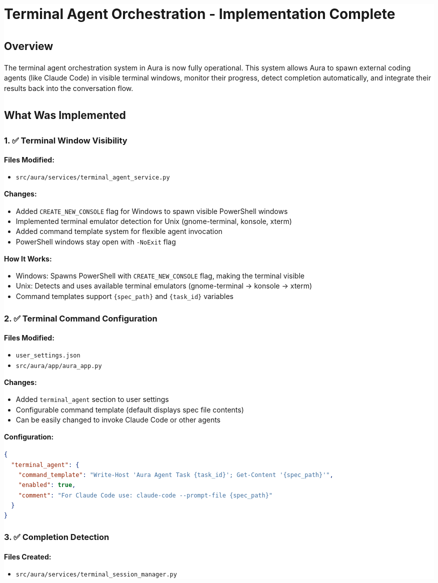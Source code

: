 # Terminal Agent Orchestration - Implementation Complete

## Overview

The terminal agent orchestration system in Aura is now fully operational. This system allows Aura to spawn external coding agents (like Claude Code) in visible terminal windows, monitor their progress, detect completion automatically, and integrate their results back into the conversation flow.

## What Was Implemented

### 1. ✅ Terminal Window Visibility

**Files Modified:**
- `src/aura/services/terminal_agent_service.py`

**Changes:**
- Added `CREATE_NEW_CONSOLE` flag for Windows to spawn visible PowerShell windows
- Implemented terminal emulator detection for Unix (gnome-terminal, konsole, xterm)
- Added command template system for flexible agent invocation
- PowerShell windows stay open with `-NoExit` flag

**How It Works:**
- Windows: Spawns PowerShell with `CREATE_NEW_CONSOLE` flag, making the terminal visible
- Unix: Detects and uses available terminal emulators (gnome-terminal → konsole → xterm)
- Command templates support `{spec_path}` and `{task_id}` variables

### 2. ✅ Terminal Command Configuration

**Files Modified:**
- `user_settings.json`
- `src/aura/app/aura_app.py`

**Changes:**
- Added `terminal_agent` section to user settings
- Configurable command template (default displays spec file contents)
- Can be easily changed to invoke Claude Code or other agents

**Configuration:**
```json
{
  "terminal_agent": {
    "command_template": "Write-Host 'Aura Agent Task {task_id}'; Get-Content '{spec_path}'",
    "enabled": true,
    "comment": "For Claude Code use: claude-code --prompt-file {spec_path}"
  }
}
```

### 3. ✅ Completion Detection

**Files Created:**
- `src/aura/services/terminal_session_manager.py`
